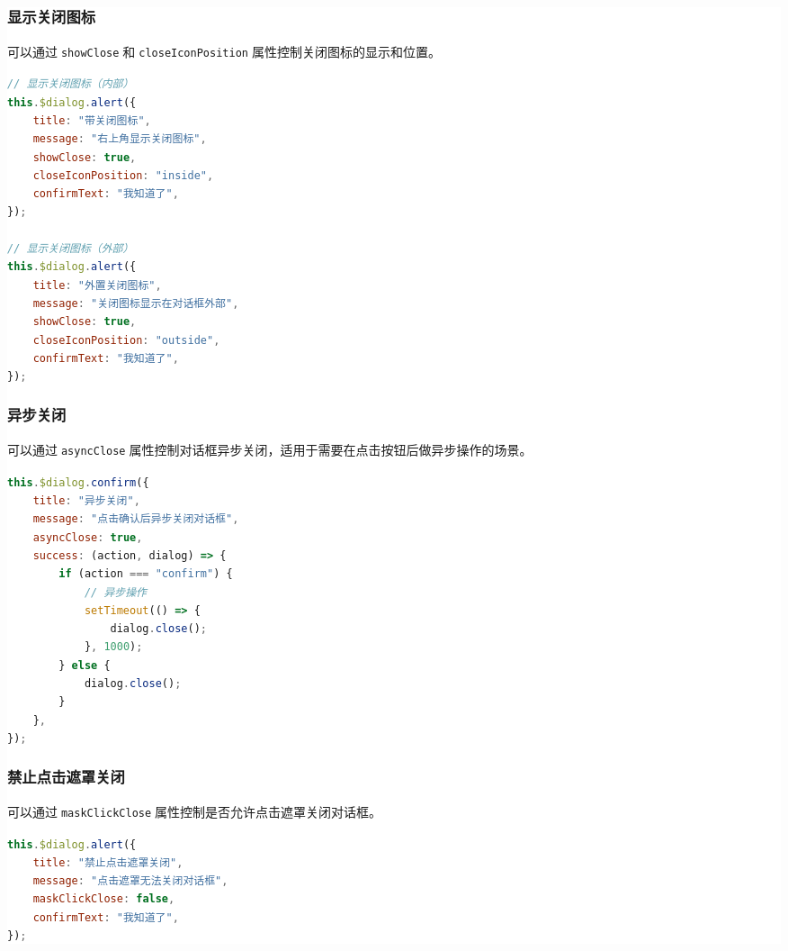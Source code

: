 ### 显示关闭图标

可以通过 `showClose` 和 `closeIconPosition` 属性控制关闭图标的显示和位置。

```js
// 显示关闭图标（内部）
this.$dialog.alert({
    title: "带关闭图标",
    message: "右上角显示关闭图标",
    showClose: true,
    closeIconPosition: "inside",
    confirmText: "我知道了",
});

// 显示关闭图标（外部）
this.$dialog.alert({
    title: "外置关闭图标",
    message: "关闭图标显示在对话框外部",
    showClose: true,
    closeIconPosition: "outside",
    confirmText: "我知道了",
});
```

### 异步关闭

可以通过 `asyncClose` 属性控制对话框异步关闭，适用于需要在点击按钮后做异步操作的场景。

```js
this.$dialog.confirm({
    title: "异步关闭",
    message: "点击确认后异步关闭对话框",
    asyncClose: true,
    success: (action, dialog) => {
        if (action === "confirm") {
            // 异步操作
            setTimeout(() => {
                dialog.close();
            }, 1000);
        } else {
            dialog.close();
        }
    },
});
```

### 禁止点击遮罩关闭

可以通过 `maskClickClose` 属性控制是否允许点击遮罩关闭对话框。

```js
this.$dialog.alert({
    title: "禁止点击遮罩关闭",
    message: "点击遮罩无法关闭对话框",
    maskClickClose: false,
    confirmText: "我知道了",
});
```
